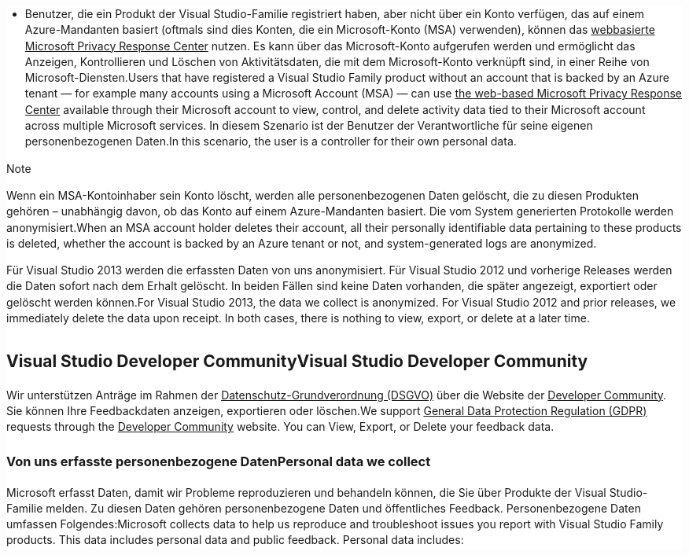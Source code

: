 - <span data-ttu-id="cbc7c-151">Benutzer, die ein Produkt der Visual Studio-Familie registriert haben, aber nicht über ein Konto verfügen, das auf einem Azure-Mandanten basiert (oftmals sind dies Konten, die ein Microsoft-Konto (MSA) verwenden), können das [webbasierte Microsoft Privacy Response Center](https://aka.ms/userprivacysite) nutzen. Es kann über das Microsoft-Konto aufgerufen werden und ermöglicht das Anzeigen, Kontrollieren und Löschen von Aktivitätsdaten, die mit dem Microsoft-Konto verknüpft sind, in einer Reihe von Microsoft-Diensten.</span><span class="sxs-lookup"><span data-stu-id="cbc7c-151">Users that have registered a Visual Studio Family product without an account that is backed by an Azure tenant — for example many accounts using a Microsoft Account (MSA) — can use [the web-based Microsoft Privacy Response Center](https://aka.ms/userprivacysite) available through their Microsoft account to view, control, and delete activity data tied to their Microsoft account across multiple Microsoft services.</span></span> <span data-ttu-id="cbc7c-152">In diesem Szenario ist der Benutzer der Verantwortliche für seine eigenen personenbezogenen Daten.</span><span class="sxs-lookup"><span data-stu-id="cbc7c-152">In this scenario, the user is a controller for their own personal data.</span></span>

> [!NOTE]
> <span data-ttu-id="cbc7c-153">Wenn ein MSA-Kontoinhaber sein Konto löscht, werden alle personenbezogenen Daten gelöscht, die zu diesen Produkten gehören – unabhängig davon, ob das Konto auf einem Azure-Mandanten basiert. Die vom System generierten Protokolle werden anonymisiert.</span><span class="sxs-lookup"><span data-stu-id="cbc7c-153">When an MSA account holder deletes their account, all their personally identifiable data pertaining to these products is deleted, whether the account is backed by an Azure tenant or not, and system-generated logs are anonymized.</span></span>

<span data-ttu-id="cbc7c-p109">Für Visual Studio 2013 werden die erfassten Daten von uns anonymisiert. Für Visual Studio 2012 und vorherige Releases werden die Daten sofort nach dem Erhalt gelöscht. In beiden Fällen sind keine Daten vorhanden, die später angezeigt, exportiert oder gelöscht werden können.</span><span class="sxs-lookup"><span data-stu-id="cbc7c-p109">For Visual Studio 2013, the data we collect is anonymized. For Visual Studio 2012 and prior releases, we immediately delete the data upon receipt. In both cases, there is nothing to view, export, or delete at a later time.</span></span>

## <a name="visual-studio-developer-community"></a><span data-ttu-id="cbc7c-157">Visual Studio Developer Community</span><span class="sxs-lookup"><span data-stu-id="cbc7c-157">Visual Studio Developer Community</span></span>

<span data-ttu-id="cbc7c-p110">Wir unterstützen Anträge im Rahmen der [Datenschutz-Grundverordnung (DSGVO)](https://ec.europa.eu/justice/data-protection/reform/index_en.htm) über die Website der [Developer Community](https://developercommunity.visualstudio.com). Sie können Ihre Feedbackdaten anzeigen, exportieren oder löschen.</span><span class="sxs-lookup"><span data-stu-id="cbc7c-p110">We support [General Data Protection Regulation (GDPR)](https://ec.europa.eu/justice/data-protection/reform/index_en.htm) requests through the [Developer Community](https://developercommunity.visualstudio.com) website. You can View, Export, or Delete your feedback data.</span></span>

### <a name="personal-data-we-collect"></a><span data-ttu-id="cbc7c-160">Von uns erfasste personenbezogene Daten</span><span class="sxs-lookup"><span data-stu-id="cbc7c-160">Personal data we collect</span></span>

<span data-ttu-id="cbc7c-p111">Microsoft erfasst Daten, damit wir Probleme reproduzieren und behandeln können, die Sie über Produkte der Visual Studio-Familie melden. Zu diesen Daten gehören personenbezogene Daten und öffentliches Feedback. Personenbezogene Daten umfassen Folgendes:</span><span class="sxs-lookup"><span data-stu-id="cbc7c-p111">Microsoft collects data to help us reproduce and troubleshoot issues you report with Visual Studio Family products. This data includes personal data and public feedback. Personal data includes:</span></span>
